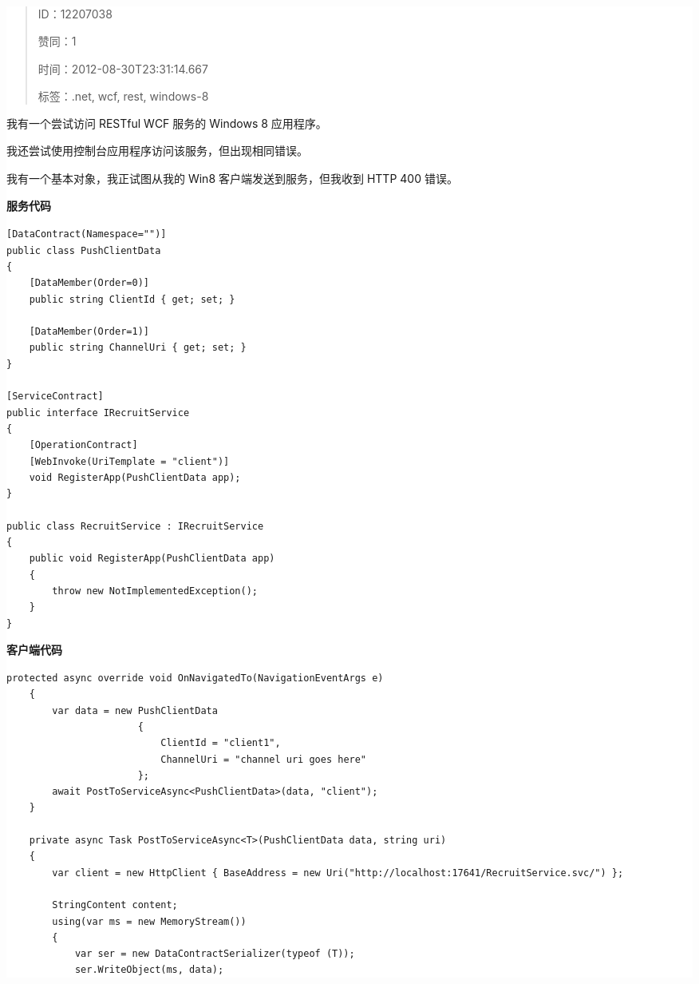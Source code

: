 > ID：12207038
> 
> 赞同：1
> 
> 时间：2012-08-30T23:31:14.667
> 
> 标签：.net, wcf, rest, windows-8

我有一个尝试访问 RESTful WCF 服务的 Windows 8 应用程序。

我还尝试使用控制台应用程序访问该服务，但出现相同错误。

我有一个基本对象，我正试图从我的 Win8 客户端发送到服务，但我收到 HTTP 400 错误。

**服务代码**

```
[DataContract(Namespace="")]
public class PushClientData
{
    [DataMember(Order=0)]
    public string ClientId { get; set; }

    [DataMember(Order=1)]
    public string ChannelUri { get; set; }
}

[ServiceContract]
public interface IRecruitService
{
    [OperationContract]
    [WebInvoke(UriTemplate = "client")]
    void RegisterApp(PushClientData app);
}

public class RecruitService : IRecruitService
{
    public void RegisterApp(PushClientData app)
    {
        throw new NotImplementedException();
    }
} 
```

**客户端代码**

```
protected async override void OnNavigatedTo(NavigationEventArgs e)
    {
        var data = new PushClientData
                       {
                           ClientId = "client1",
                           ChannelUri = "channel uri goes here"
                       };
        await PostToServiceAsync<PushClientData>(data, "client");
    }

    private async Task PostToServiceAsync<T>(PushClientData data, string uri)
    {
        var client = new HttpClient { BaseAddress = new Uri("http://localhost:17641/RecruitService.svc/") };

        StringContent content;
        using(var ms = new MemoryStream())
        {
            var ser = new DataContractSerializer(typeof (T));
            ser.WriteObject(ms, data);
```